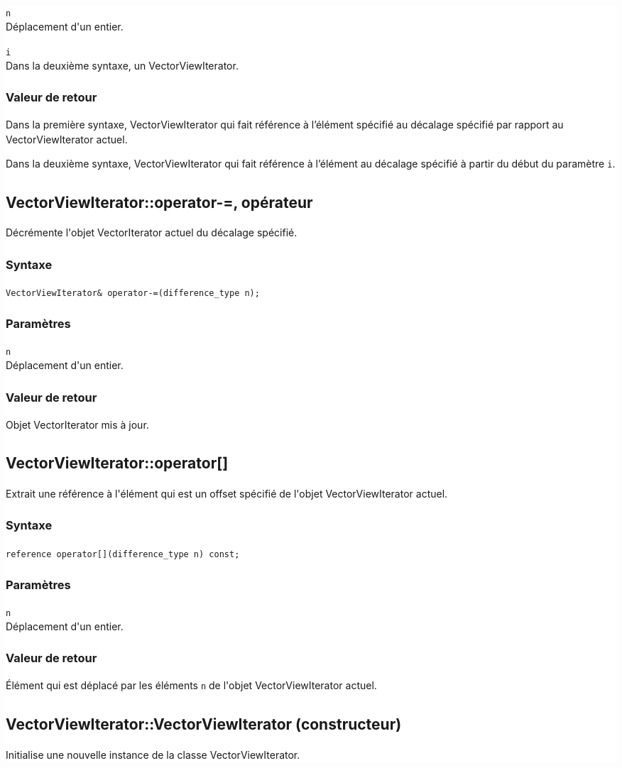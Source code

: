  `n`  
 Déplacement d'un entier.  
  
 `i`  
 Dans la deuxième syntaxe, un VectorViewIterator.  
  
### <a name="return-value"></a>Valeur de retour  
 Dans la première syntaxe, VectorViewIterator qui fait référence à l’élément spécifié au décalage spécifié par rapport au VectorViewIterator actuel.  
  
 Dans la deuxième syntaxe, VectorViewIterator qui fait référence à l’élément au décalage spécifié à partir du début du paramètre `i`.  
  


## <a name="operator-minus-assign"></a>  VectorViewIterator::operator-=, opérateur
Décrémente l'objet VectorIterator actuel du décalage spécifié.  
  
### <a name="syntax"></a>Syntaxe  
  
```  
VectorViewIterator& operator-=(difference_type n);  
```  
  
### <a name="parameters"></a>Paramètres  
 `n`  
 Déplacement d'un entier.  
  
### <a name="return-value"></a>Valeur de retour  
 Objet VectorIterator mis à jour.  
  


## <a name="operator-at"></a>  VectorViewIterator::operator\[\]
Extrait une référence à l'élément qui est un offset spécifié de l'objet VectorViewIterator actuel.  
  
### <a name="syntax"></a>Syntaxe  
  
```  
reference operator[](difference_type n) const;  
```  
  
### <a name="parameters"></a>Paramètres  
 `n`  
 Déplacement d'un entier.  
  
### <a name="return-value"></a>Valeur de retour  
 Élément qui est déplacé par les éléments `n` de l'objet VectorViewIterator actuel.  
  


## <a name="ctor"></a>  VectorViewIterator::VectorViewIterator (constructeur)
Initialise une nouvelle instance de la classe VectorViewIterator.  
  
